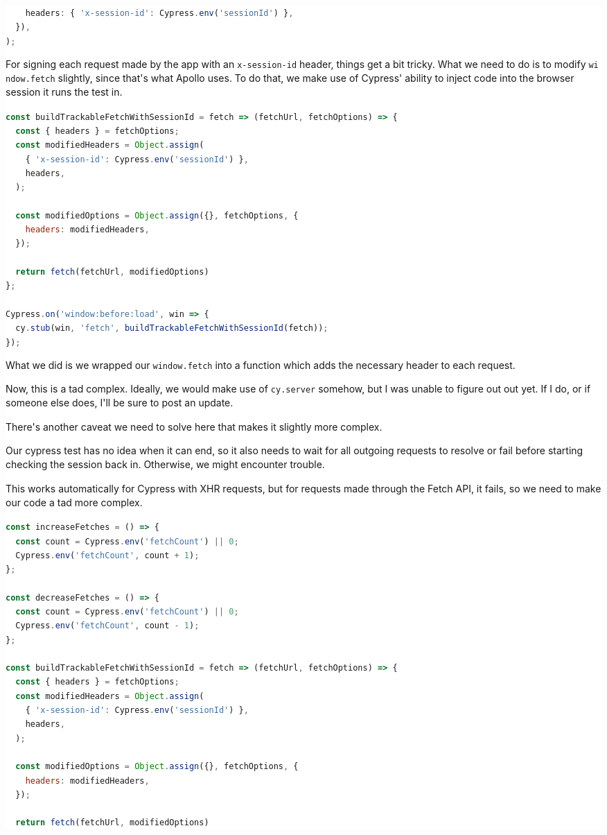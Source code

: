 ```js
    headers: { 'x-session-id': Cypress.env('sessionId') },
  }),
);
```

For signing each request made by the app with an `x-session-id` header, things get a bit tricky. What we need to do is to modify `window.fetch` slightly, since that's what Apollo uses. To do that, we make use of Cypress' ability to inject code into the browser session it runs the test in.

```js
const buildTrackableFetchWithSessionId = fetch => (fetchUrl, fetchOptions) => {
  const { headers } = fetchOptions;
  const modifiedHeaders = Object.assign(
    { 'x-session-id': Cypress.env('sessionId') },
    headers,
  );

  const modifiedOptions = Object.assign({}, fetchOptions, {
    headers: modifiedHeaders,
  });

  return fetch(fetchUrl, modifiedOptions)
};

Cypress.on('window:before:load', win => {
  cy.stub(win, 'fetch', buildTrackableFetchWithSessionId(fetch));
});
```

What we did is we wrapped our `window.fetch` into a function which adds the necessary header to each request.

Now, this is a tad complex. Ideally, we would make use of `cy.server` somehow, but I was unable to figure out out yet. If I do, or if someone else does, I'll be sure to post an update.

There's another caveat we need to solve here that makes it slightly more complex.

Our cypress test has no idea when it can end, so it also needs to wait for all outgoing requests to resolve or fail before starting checking the session back in. Otherwise, we might encounter trouble.

This works automatically for Cypress with XHR requests, but for requests made through the Fetch API, it fails, so we need to make our code a tad more complex.

```js
const increaseFetches = () => {
  const count = Cypress.env('fetchCount') || 0;
  Cypress.env('fetchCount', count + 1);
};

const decreaseFetches = () => {
  const count = Cypress.env('fetchCount') || 0;
  Cypress.env('fetchCount', count - 1);
};

const buildTrackableFetchWithSessionId = fetch => (fetchUrl, fetchOptions) => {
  const { headers } = fetchOptions;
  const modifiedHeaders = Object.assign(
    { 'x-session-id': Cypress.env('sessionId') },
    headers,
  );

  const modifiedOptions = Object.assign({}, fetchOptions, {
    headers: modifiedHeaders,
  });

  return fetch(fetchUrl, modifiedOptions)
```